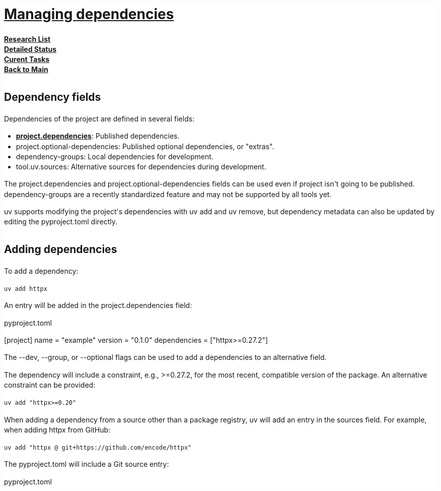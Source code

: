 # **[Managing dependencies](https://docs.astral.sh/uv/concepts/projects/dependencies/)**

**[Research List](../../../research_list.md)**\
**[Detailed Status](../../../../a_status/detailed_status.md)**\
**[Curent Tasks](../../../../a_status/current_tasks.md)**\
**[Back to Main](../../../../README.md)**

## Dependency fields

Dependencies of the project are defined in several fields:

- **[project.dependencies](https://docs.astral.sh/uv/concepts/projects/dependencies/#project-dependencies)**: Published dependencies.
- project.optional-dependencies: Published optional dependencies, or "extras".
- dependency-groups: Local dependencies for development.
- tool.uv.sources: Alternative sources for dependencies during development.

The project.dependencies and project.optional-dependencies fields can be used even if project isn't going to be published. dependency-groups are a recently standardized feature and may not be supported by all tools yet.

uv supports modifying the project's dependencies with uv add and uv remove, but dependency metadata can also be updated by editing the pyproject.toml directly.

## Adding dependencies

To add a dependency:

`uv add httpx`

An entry will be added in the project.dependencies field:

pyproject.toml

[project]
name = "example"
version = "0.1.0"
dependencies = ["httpx>=0.27.2"]

The --dev, --group, or --optional flags can be used to add a dependencies to an alternative field.

The dependency will include a constraint, e.g., >=0.27.2, for the most recent, compatible version of the package. An alternative constraint can be provided:

`uv add "httpx>=0.20"`

When adding a dependency from a source other than a package registry, uv will add an entry in the sources field. For example, when adding httpx from GitHub:

`uv add "httpx @ git+https://github.com/encode/httpx"`

The pyproject.toml will include a Git source entry:

pyproject.toml
